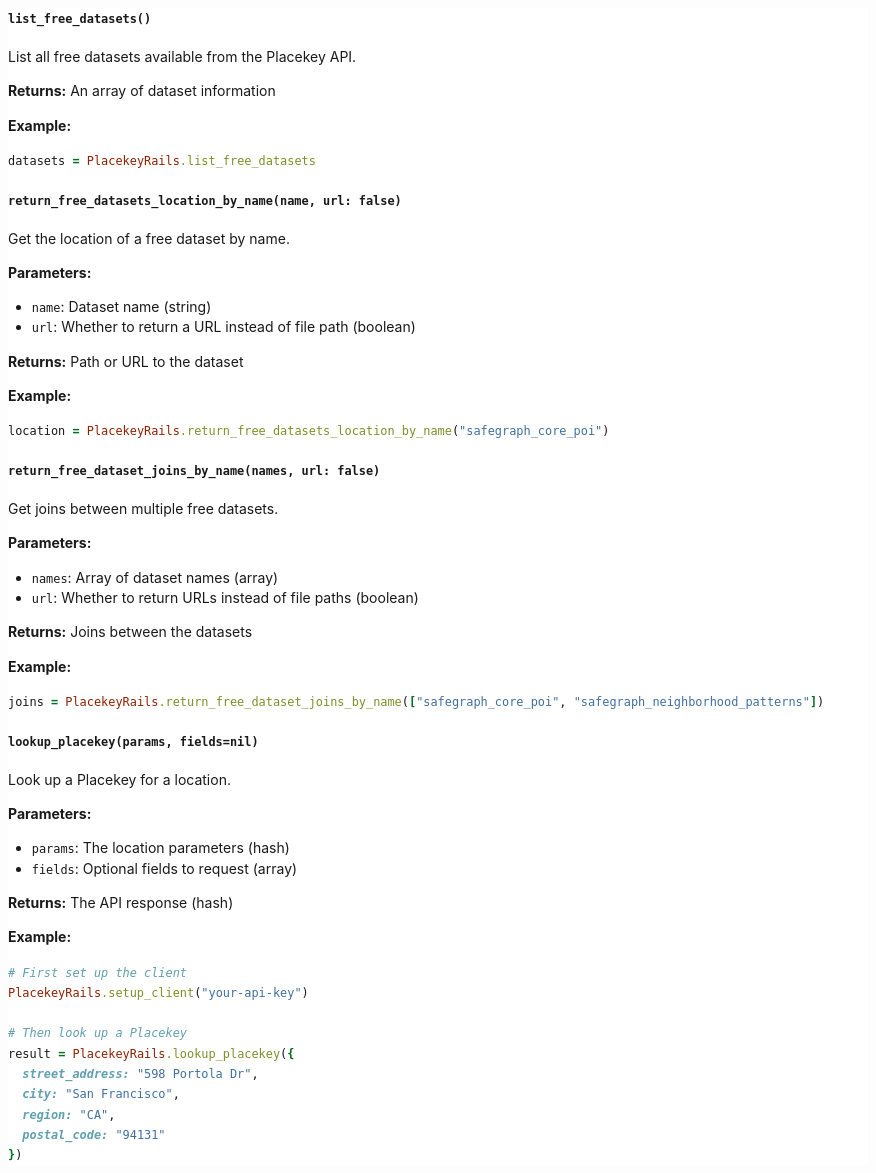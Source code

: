 #### `list_free_datasets()`

List all free datasets available from the Placekey API.

**Returns:** An array of dataset information

**Example:**
```ruby
datasets = PlacekeyRails.list_free_datasets
```

#### `return_free_datasets_location_by_name(name, url: false)`

Get the location of a free dataset by name.

**Parameters:**
- `name`: Dataset name (string)
- `url`: Whether to return a URL instead of file path (boolean)

**Returns:** Path or URL to the dataset

**Example:**
```ruby
location = PlacekeyRails.return_free_datasets_location_by_name("safegraph_core_poi")
```

#### `return_free_dataset_joins_by_name(names, url: false)`

Get joins between multiple free datasets.

**Parameters:**
- `names`: Array of dataset names (array)
- `url`: Whether to return URLs instead of file paths (boolean)

**Returns:** Joins between the datasets

**Example:**
```ruby
joins = PlacekeyRails.return_free_dataset_joins_by_name(["safegraph_core_poi", "safegraph_neighborhood_patterns"])
```

#### `lookup_placekey(params, fields=nil)`

Look up a Placekey for a location.

**Parameters:**
- `params`: The location parameters (hash)
- `fields`: Optional fields to request (array)

**Returns:** The API response (hash)

**Example:**
```ruby
# First set up the client
PlacekeyRails.setup_client("your-api-key")

# Then look up a Placekey
result = PlacekeyRails.lookup_placekey({
  street_address: "598 Portola Dr",
  city: "San Francisco",
  region: "CA",
  postal_code: "94131"
})
```
